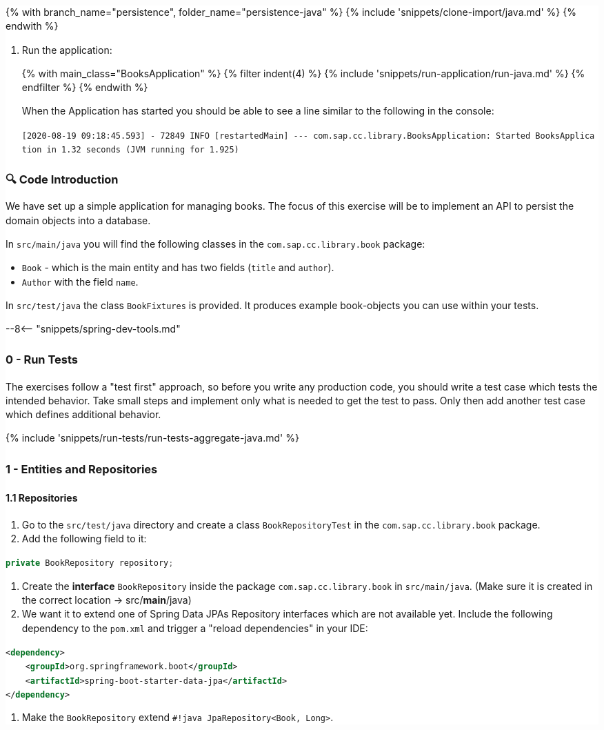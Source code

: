 {% with branch_name="persistence", folder_name="persistence-java" %}
{% include 'snippets/clone-import/java.md' %}
{% endwith %}

1. Run the application:

    {% with main_class="BooksApplication" %}
    {% filter indent(4) %}
    {% include 'snippets/run-application/run-java.md' %}
    {% endfilter %}
    {% endwith %}

    When the Application has started you should be able to see a line similar to the following in the console:
    ```
    [2020-08-19 09:18:45.593] - 72849 INFO [restartedMain] --- com.sap.cc.library.BooksApplication: Started BooksApplication in 1.32 seconds (JVM running for 1.925)
    ```

### 🔍 Code Introduction

We have set up a simple application for managing books.
The focus of this exercise will be to implement an API to persist the domain objects into a database.

In `src/main/java` you will find the following classes in the `com.sap.cc.library.book` package:

- `Book` - which is the main entity and has two fields (`title` and `author`).
- `Author` with the field `name`.

In `src/test/java` the class `BookFixtures` is provided.
It produces example book-objects you can use within your tests.

--8<-- "snippets/spring-dev-tools.md"

### 0 - Run Tests

The exercises follow a "test first" approach, so before you write any production code, you should write a test case which tests the intended behavior.
Take small steps and implement only what is needed to get the test to pass.
Only then add another test case which defines additional behavior.

{% include 'snippets/run-tests/run-tests-aggregate-java.md' %}

### 1 - Entities and Repositories

#### 1.1 Repositories

1. Go to the `src/test/java` directory and create a class `BookRepositoryTest` in the `com.sap.cc.library.book` package.
1. Add the following field to it:
```Java
private BookRepository repository;
```
1. Create the **interface** `BookRepository` inside the package `com.sap.cc.library.book` in `src/main/java`. (Make sure it is created in the correct location -> src/**main**/java)
2. We want it to extend one of Spring Data JPAs Repository interfaces which are not available yet. Include the following dependency to the `pom.xml` and trigger a "reload dependencies" in your IDE:
```xml
<dependency>
	<groupId>org.springframework.boot</groupId>
	<artifactId>spring-boot-starter-data-jpa</artifactId>
</dependency>
```
1. Make the `BookRepository` extend `#!java JpaRepository<Book, Long>`.
